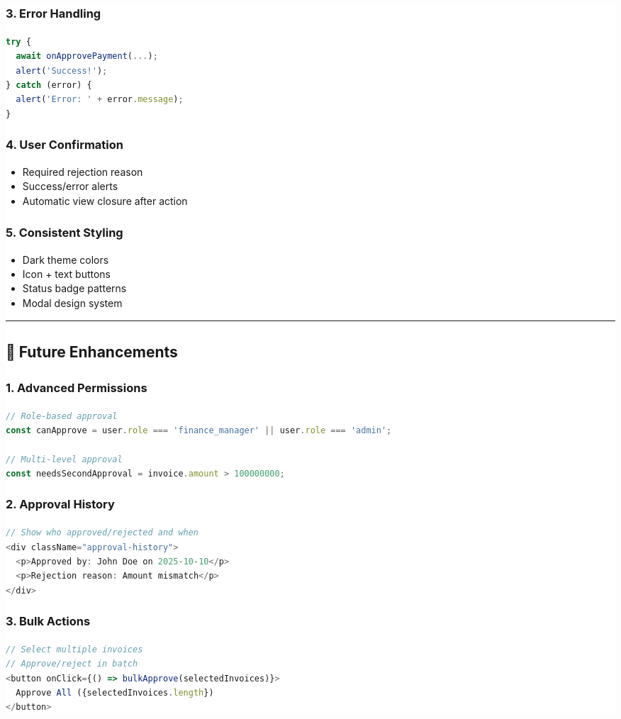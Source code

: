 ### **3. Error Handling**
```javascript
try {
  await onApprovePayment(...);
  alert('Success!');
} catch (error) {
  alert('Error: ' + error.message);
}
```

### **4. User Confirmation**
- Required rejection reason
- Success/error alerts
- Automatic view closure after action

### **5. Consistent Styling**
- Dark theme colors
- Icon + text buttons
- Status badge patterns
- Modal design system

---

## 🔮 Future Enhancements

### **1. Advanced Permissions**
```javascript
// Role-based approval
const canApprove = user.role === 'finance_manager' || user.role === 'admin';

// Multi-level approval
const needsSecondApproval = invoice.amount > 100000000;
```

### **2. Approval History**
```javascript
// Show who approved/rejected and when
<div className="approval-history">
  <p>Approved by: John Doe on 2025-10-10</p>
  <p>Rejection reason: Amount mismatch</p>
</div>
```

### **3. Bulk Actions**
```javascript
// Select multiple invoices
// Approve/reject in batch
<button onClick={() => bulkApprove(selectedInvoices)}>
  Approve All ({selectedInvoices.length})
</button>
```
